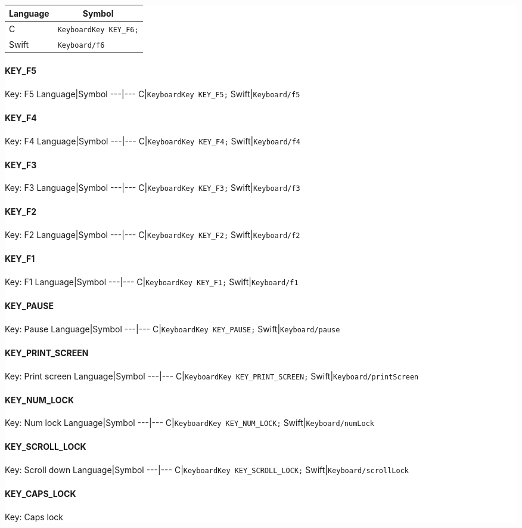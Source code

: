 Language|Symbol
---|---
C|`KeyboardKey KEY_F6;`
Swift|``Keyboard/f6``
#### KEY_F5
Key: F5
Language|Symbol
---|---
C|`KeyboardKey KEY_F5;`
Swift|``Keyboard/f5``
#### KEY_F4
Key: F4
Language|Symbol
---|---
C|`KeyboardKey KEY_F4;`
Swift|``Keyboard/f4``
#### KEY_F3
Key: F3
Language|Symbol
---|---
C|`KeyboardKey KEY_F3;`
Swift|``Keyboard/f3``
#### KEY_F2
Key: F2
Language|Symbol
---|---
C|`KeyboardKey KEY_F2;`
Swift|``Keyboard/f2``
#### KEY_F1
Key: F1
Language|Symbol
---|---
C|`KeyboardKey KEY_F1;`
Swift|``Keyboard/f1``
#### KEY_PAUSE
Key: Pause
Language|Symbol
---|---
C|`KeyboardKey KEY_PAUSE;`
Swift|``Keyboard/pause``
#### KEY_PRINT_SCREEN
Key: Print screen
Language|Symbol
---|---
C|`KeyboardKey KEY_PRINT_SCREEN;`
Swift|``Keyboard/printScreen``
#### KEY_NUM_LOCK
Key: Num lock
Language|Symbol
---|---
C|`KeyboardKey KEY_NUM_LOCK;`
Swift|``Keyboard/numLock``
#### KEY_SCROLL_LOCK
Key: Scroll down
Language|Symbol
---|---
C|`KeyboardKey KEY_SCROLL_LOCK;`
Swift|``Keyboard/scrollLock``
#### KEY_CAPS_LOCK
Key: Caps lock